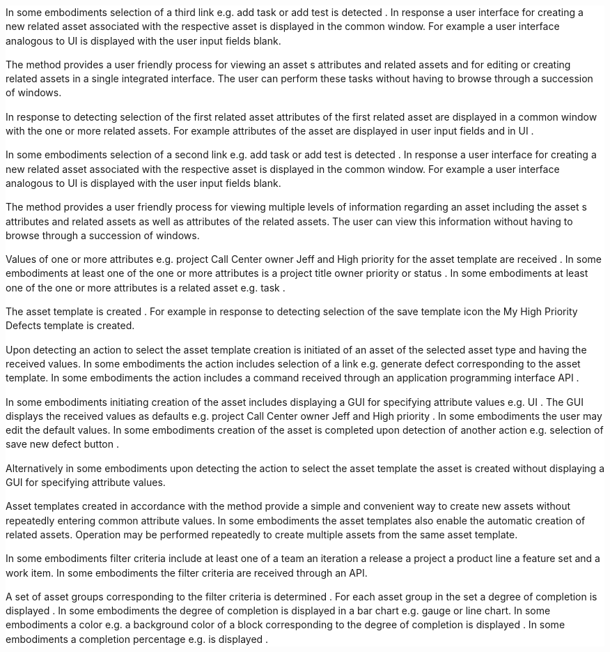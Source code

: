 In some embodiments selection of a third link e.g. add task or add test is detected . In response a user interface for creating a new related asset associated with the respective asset is displayed in the common window. For example a user interface analogous to UI is displayed with the user input fields blank.

The method provides a user friendly process for viewing an asset s attributes and related assets and for editing or creating related assets in a single integrated interface. The user can perform these tasks without having to browse through a succession of windows.

In response to detecting selection of the first related asset attributes of the first related asset are displayed in a common window with the one or more related assets. For example attributes of the asset are displayed in user input fields and in UI .

In some embodiments selection of a second link e.g. add task or add test is detected . In response a user interface for creating a new related asset associated with the respective asset is displayed in the common window. For example a user interface analogous to UI is displayed with the user input fields blank.

The method provides a user friendly process for viewing multiple levels of information regarding an asset including the asset s attributes and related assets as well as attributes of the related assets. The user can view this information without having to browse through a succession of windows.

Values of one or more attributes e.g. project Call Center owner Jeff and High priority for the asset template are received . In some embodiments at least one of the one or more attributes is a project title owner priority or status . In some embodiments at least one of the one or more attributes is a related asset e.g. task .

The asset template is created . For example in response to detecting selection of the save template icon the My High Priority Defects template is created.

Upon detecting an action to select the asset template creation is initiated of an asset of the selected asset type and having the received values. In some embodiments the action includes selection of a link e.g. generate defect corresponding to the asset template. In some embodiments the action includes a command received through an application programming interface API .

In some embodiments initiating creation of the asset includes displaying a GUI for specifying attribute values e.g. UI . The GUI displays the received values as defaults e.g. project Call Center owner Jeff and High priority . In some embodiments the user may edit the default values. In some embodiments creation of the asset is completed upon detection of another action e.g. selection of save new defect button .

Alternatively in some embodiments upon detecting the action to select the asset template the asset is created without displaying a GUI for specifying attribute values.

Asset templates created in accordance with the method provide a simple and convenient way to create new assets without repeatedly entering common attribute values. In some embodiments the asset templates also enable the automatic creation of related assets. Operation may be performed repeatedly to create multiple assets from the same asset template.

In some embodiments filter criteria include at least one of a team an iteration a release a project a product line a feature set and a work item. In some embodiments the filter criteria are received through an API.

A set of asset groups corresponding to the filter criteria is determined . For each asset group in the set a degree of completion is displayed . In some embodiments the degree of completion is displayed in a bar chart e.g. gauge or line chart. In some embodiments a color e.g. a background color of a block corresponding to the degree of completion is displayed . In some embodiments a completion percentage e.g. is displayed .
